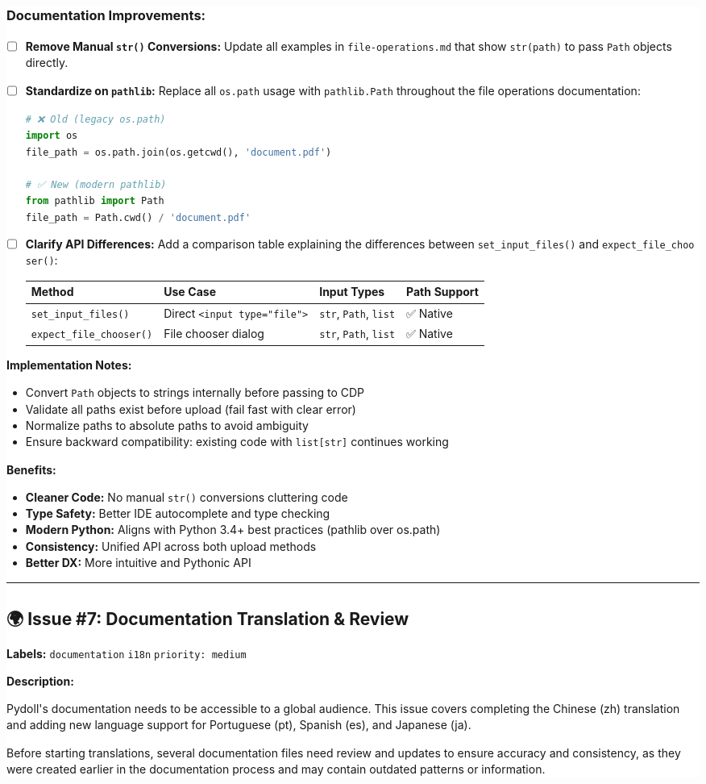 ### Documentation Improvements:

- [ ] **Remove Manual `str()` Conversions:** Update all examples in `file-operations.md` that show `str(path)` to pass `Path` objects directly.

- [ ] **Standardize on `pathlib`:** Replace all `os.path` usage with `pathlib.Path` throughout the file operations documentation:
  ```python
  # ❌ Old (legacy os.path)
  import os
  file_path = os.path.join(os.getcwd(), 'document.pdf')
  
  # ✅ New (modern pathlib)
  from pathlib import Path
  file_path = Path.cwd() / 'document.pdf'
  ```

- [ ] **Clarify API Differences:** Add a comparison table explaining the differences between `set_input_files()` and `expect_file_chooser()`:

  | Method | Use Case | Input Types | Path Support |
  |--------|----------|-------------|--------------|
  | `set_input_files()` | Direct `<input type="file">` | `str`, `Path`, `list` | ✅ Native |
  | `expect_file_chooser()` | File chooser dialog | `str`, `Path`, `list` | ✅ Native |

**Implementation Notes:**

- Convert `Path` objects to strings internally before passing to CDP
- Validate all paths exist before upload (fail fast with clear error)
- Normalize paths to absolute paths to avoid ambiguity
- Ensure backward compatibility: existing code with `list[str]` continues working

**Benefits:**

- **Cleaner Code:** No manual `str()` conversions cluttering code
- **Type Safety:** Better IDE autocomplete and type checking
- **Modern Python:** Aligns with Python 3.4+ best practices (pathlib over os.path)
- **Consistency:** Unified API across both upload methods
- **Better DX:** More intuitive and Pythonic API

---

## 🌍 Issue #7: Documentation Translation & Review

**Labels:** `documentation` `i18n` `priority: medium`

**Description:**

Pydoll's documentation needs to be accessible to a global audience. This issue covers completing the Chinese (zh) translation and adding new language support for Portuguese (pt), Spanish (es), and Japanese (ja).

Before starting translations, several documentation files need review and updates to ensure accuracy and consistency, as they were created earlier in the documentation process and may contain outdated patterns or information.
